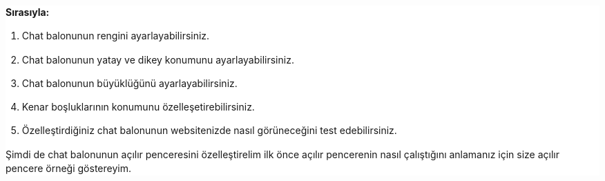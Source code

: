 <b>Sırasıyla:</b>

1. Chat balonunun rengini ayarlayabilirsiniz.

2. Chat balonunun yatay ve dikey konumunu ayarlayabilirsiniz.

3. Chat balonunun büyüklüğünü ayarlayabilirsiniz.

4. Kenar boşluklarının konumunu özelleşetirebilirsiniz.

5. Özelleştirdiğiniz chat balonunun websitenizde nasıl görüneceğini test edebilirsiniz.

Şimdi de chat balonunun açılır penceresini özelleştirelim ilk önce açılır pencerenin nasıl çalıştığını anlamanız için
size açılır pencere örneği göstereyim.
